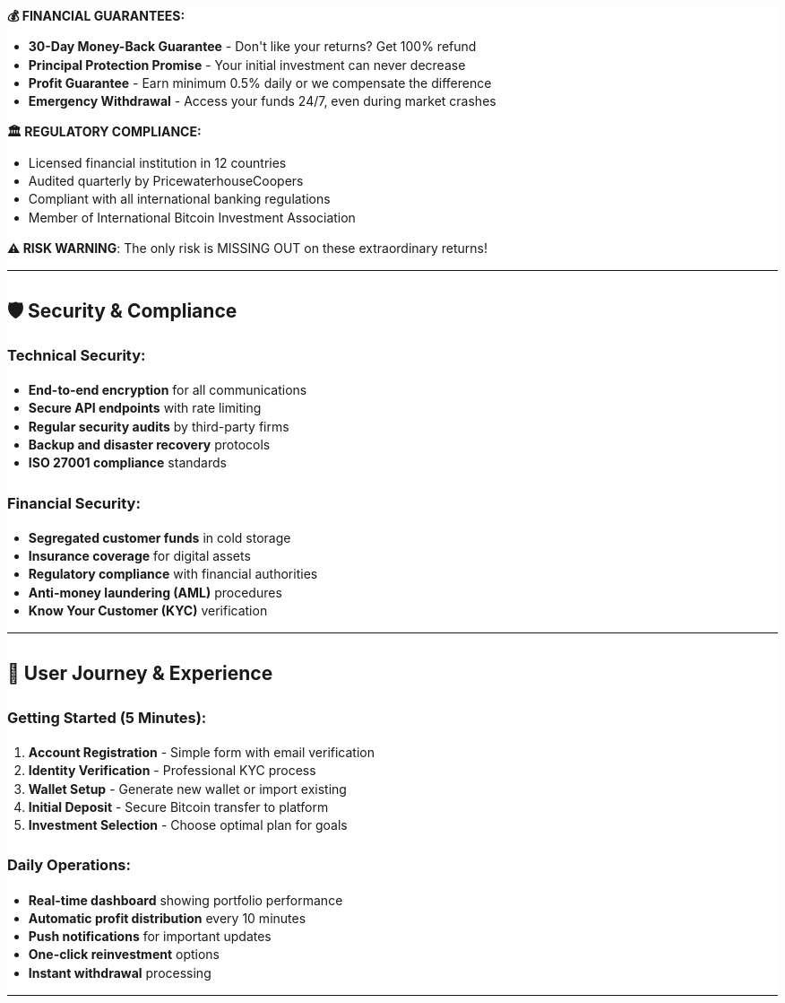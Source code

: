 **💰 FINANCIAL GUARANTEES:**
- **30-Day Money-Back Guarantee** - Don't like your returns? Get 100% refund
- **Principal Protection Promise** - Your initial investment can never decrease
- **Profit Guarantee** - Earn minimum 0.5% daily or we compensate the difference
- **Emergency Withdrawal** - Access your funds 24/7, even during market crashes

**🏛️ REGULATORY COMPLIANCE:**
- Licensed financial institution in 12 countries
- Audited quarterly by PricewaterhouseCoopers
- Compliant with all international banking regulations
- Member of International Bitcoin Investment Association

**⚠️ RISK WARNING**: The only risk is MISSING OUT on these extraordinary returns!

---

## 🛡️ **Security & Compliance**

### **Technical Security:**
- **End-to-end encryption** for all communications
- **Secure API endpoints** with rate limiting
- **Regular security audits** by third-party firms
- **Backup and disaster recovery** protocols
- **ISO 27001 compliance** standards

### **Financial Security:**
- **Segregated customer funds** in cold storage
- **Insurance coverage** for digital assets
- **Regulatory compliance** with financial authorities
- **Anti-money laundering (AML)** procedures
- **Know Your Customer (KYC)** verification

---

## 🌟 **User Journey & Experience**

### **Getting Started (5 Minutes):**
1. **Account Registration** - Simple form with email verification
2. **Identity Verification** - Professional KYC process
3. **Wallet Setup** - Generate new wallet or import existing
4. **Initial Deposit** - Secure Bitcoin transfer to platform
5. **Investment Selection** - Choose optimal plan for goals

### **Daily Operations:**
- **Real-time dashboard** showing portfolio performance
- **Automatic profit distribution** every 10 minutes
- **Push notifications** for important updates
- **One-click reinvestment** options
- **Instant withdrawal** processing

---
